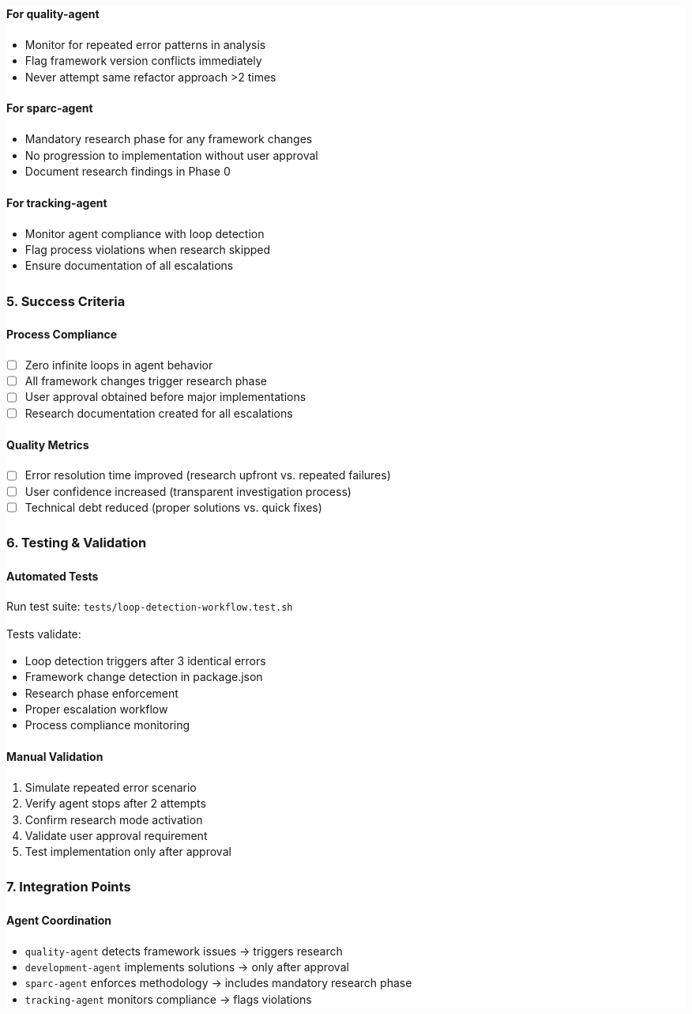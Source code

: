 #### For quality-agent
- Monitor for repeated error patterns in analysis
- Flag framework version conflicts immediately
- Never attempt same refactor approach >2 times

#### For sparc-agent
- Mandatory research phase for any framework changes
- No progression to implementation without user approval
- Document research findings in Phase 0

#### For tracking-agent
- Monitor agent compliance with loop detection
- Flag process violations when research skipped
- Ensure documentation of all escalations

### 5. Success Criteria

#### Process Compliance
- [ ] Zero infinite loops in agent behavior
- [ ] All framework changes trigger research phase
- [ ] User approval obtained before major implementations
- [ ] Research documentation created for all escalations

#### Quality Metrics
- [ ] Error resolution time improved (research upfront vs. repeated failures)
- [ ] User confidence increased (transparent investigation process)
- [ ] Technical debt reduced (proper solutions vs. quick fixes)

### 6. Testing & Validation

#### Automated Tests
Run test suite: `tests/loop-detection-workflow.test.sh`

Tests validate:
- Loop detection triggers after 3 identical errors
- Framework change detection in package.json
- Research phase enforcement
- Proper escalation workflow
- Process compliance monitoring

#### Manual Validation
1. Simulate repeated error scenario
2. Verify agent stops after 2 attempts
3. Confirm research mode activation
4. Validate user approval requirement
5. Test implementation only after approval

### 7. Integration Points

#### Agent Coordination
- `quality-agent` detects framework issues → triggers research
- `development-agent` implements solutions → only after approval
- `sparc-agent` enforces methodology → includes mandatory research phase
- `tracking-agent` monitors compliance → flags violations
